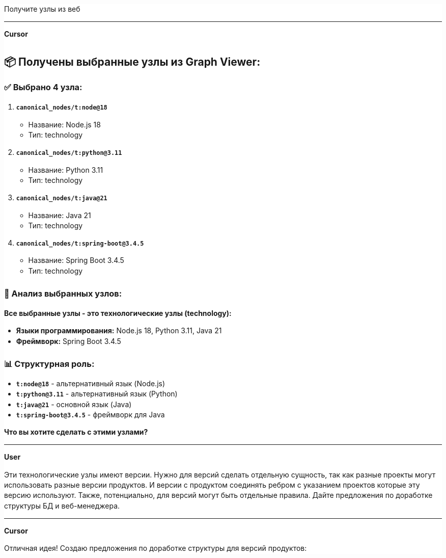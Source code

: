 Получите узлы из веб

---

**Cursor**

## 📦 Получены выбранные узлы из Graph Viewer:

### ✅ Выбрано 4 узла:

1. **`canonical_nodes/t:node@18`**
   - Название: Node.js 18
   - Тип: technology

2. **`canonical_nodes/t:python@3.11`**
   - Название: Python 3.11
   - Тип: technology

3. **`canonical_nodes/t:java@21`**
   - Название: Java 21
   - Тип: technology

4. **`canonical_nodes/t:spring-boot@3.4.5`**
   - Название: Spring Boot 3.4.5
   - Тип: technology

### 🎯 Анализ выбранных узлов:

**Все выбранные узлы - это технологические узлы (technology):**
- **Языки программирования:** Node.js 18, Python 3.11, Java 21
- **Фреймворк:** Spring Boot 3.4.5

### 📊 Структурная роль:

- **`t:node@18`** - альтернативный язык (Node.js)
- **`t:python@3.11`** - альтернативный язык (Python)  
- **`t:java@21`** - основной язык (Java)
- **`t:spring-boot@3.4.5`** - фреймворк для Java

**Что вы хотите сделать с этими узлами?**

---

**User**

Эти технологические узлы имеют версии. Нужно для версий сделать отдельную сущность, так как разные проекты могут использовать разные версии продуктов. И версии с продуктом соединять ребром с указанием проектов которые эту версию используют. Также, потенциально, для версий могут быть отдельные правила. Дайте предложения по доработке структуры БД и веб-менеджера.

---

**Cursor**

Отличная идея! Создаю предложения по доработке структуры для версий продуктов:
